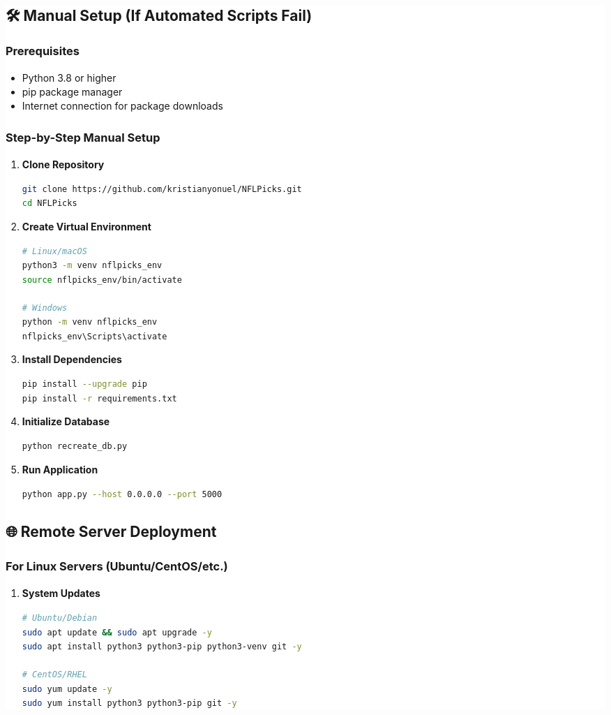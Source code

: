 ## 🛠️ Manual Setup (If Automated Scripts Fail)

### Prerequisites
- Python 3.8 or higher
- pip package manager
- Internet connection for package downloads

### Step-by-Step Manual Setup

1. **Clone Repository**
   ```bash
   git clone https://github.com/kristianyonuel/NFLPicks.git
   cd NFLPicks
   ```

2. **Create Virtual Environment**
   ```bash
   # Linux/macOS
   python3 -m venv nflpicks_env
   source nflpicks_env/bin/activate
   
   # Windows
   python -m venv nflpicks_env
   nflpicks_env\Scripts\activate
   ```

3. **Install Dependencies**
   ```bash
   pip install --upgrade pip
   pip install -r requirements.txt
   ```

4. **Initialize Database**
   ```bash
   python recreate_db.py
   ```

5. **Run Application**
   ```bash
   python app.py --host 0.0.0.0 --port 5000
   ```

## 🌐 Remote Server Deployment

### For Linux Servers (Ubuntu/CentOS/etc.)

1. **System Updates**
   ```bash
   # Ubuntu/Debian
   sudo apt update && sudo apt upgrade -y
   sudo apt install python3 python3-pip python3-venv git -y
   
   # CentOS/RHEL
   sudo yum update -y
   sudo yum install python3 python3-pip git -y
   ```

